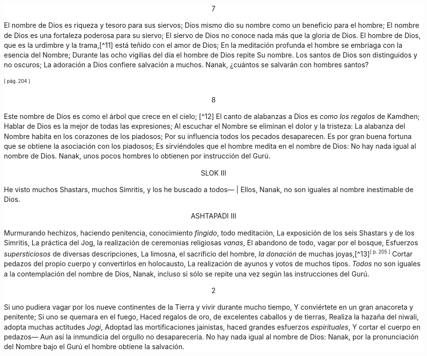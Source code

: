 <p style="text-align:center;">7</p>

El nombre de Dios es riqueza y tesoro para sus siervos;
Dios mismo dio su nombre como un beneficio para el hombre;
El nombre de Dios es una fortaleza poderosa para su siervo;
El siervo de Dios no conoce nada más que la gloria de Dios.
El hombre de Dios, que es la urdimbre y la trama,[^11] está teñido con el amor de Dios;
En la meditación profunda el hombre se embriaga con la esencia del Nombre;
Durante las ocho vigilias del día el hombre de Dios repite Su nombre.
Los santos de Dios son distinguidos y no oscuros;
La adoración a Dios confiere salvación a muchos. Nanak, ¿cuántos se salvarán con hombres santos?

<span id="p204"><sup><small>[ pág. 204 ]</small></sup></span>

<p style="text-align:center;">8</p>

Este nombre de Dios es como el árbol que crece en el cielo; [^12]
El canto de alabanzas a Dios es _como los regalos_ de Kamdhen;
Hablar de Dios es la mejor de todas las expresiones;
Al escuchar el Nombre se eliminan el dolor y la tristeza:
La alabanza del Nombre habita en los corazones de los piadosos;
Por su influencia todos los pecados desaparecen.
Es por gran buena fortuna que se obtiene la asociación con los piadosos;
Es sirviéndoles que el hombre medita en el nombre de Dios:
No hay nada igual al nombre de Dios.
Nanak, unos pocos hombres lo obtienen por instrucción del Gurú.

<p style="text-align:center;">SLOK III</p>

He visto muchos Shastars, muchos Simritis, y los he buscado a todos— | Ellos, Nanak, no son iguales al nombre inestimable de Dios.

<p style="text-align:center;">ASHTAPADI III</p>

Murmurando hechizos, haciendo penitencia, conocimiento _fingido_, todo meditación,
La exposición de los seis Shastars y de los Simritis,
La práctica del Jog, la realización de ceremonias religiosas _vanas_,
El abandono de todo, vagar por el bosque,
Esfuerzos _supersticiosos_ de diversas descripciones,
La limosna, el sacrificio del hombre, _la donación_ de muchas joyas,[^13]<span id="p205"><sup><small>[ p. 205 ]</small></sup></span>
Cortar pedazos del propio cuerpo y convertirlos en holocausto,
La realización de ayunos y votos de muchos tipos.
_Todos_ no son iguales a la contemplación del nombre de Dios, Nanak, incluso si sólo se repite una vez según las instrucciones del Gurú.

<p style="text-align:center;">2</p>

Si uno pudiera vagar por los nueve continentes de la Tierra y vivir durante mucho tiempo,
Y conviértete en un gran anacoreta y penitente;
Si uno se quemara en el fuego,
Haced regalos de oro, de excelentes caballos y de tierras,
Realiza la hazaña del niwali, adopta muchas actitudes _Jogi_,
Adoptad las mortificaciones jainistas, haced grandes esfuerzos _espirituales_,
Y cortar el cuerpo en pedazos—
Aun así la inmundicia del orgullo no desaparecería.
No hay nada igual al nombre de Dios:
Nanak, por la pronunciación del Nombre bajo el Gurú el hombre obtiene la salvación.
